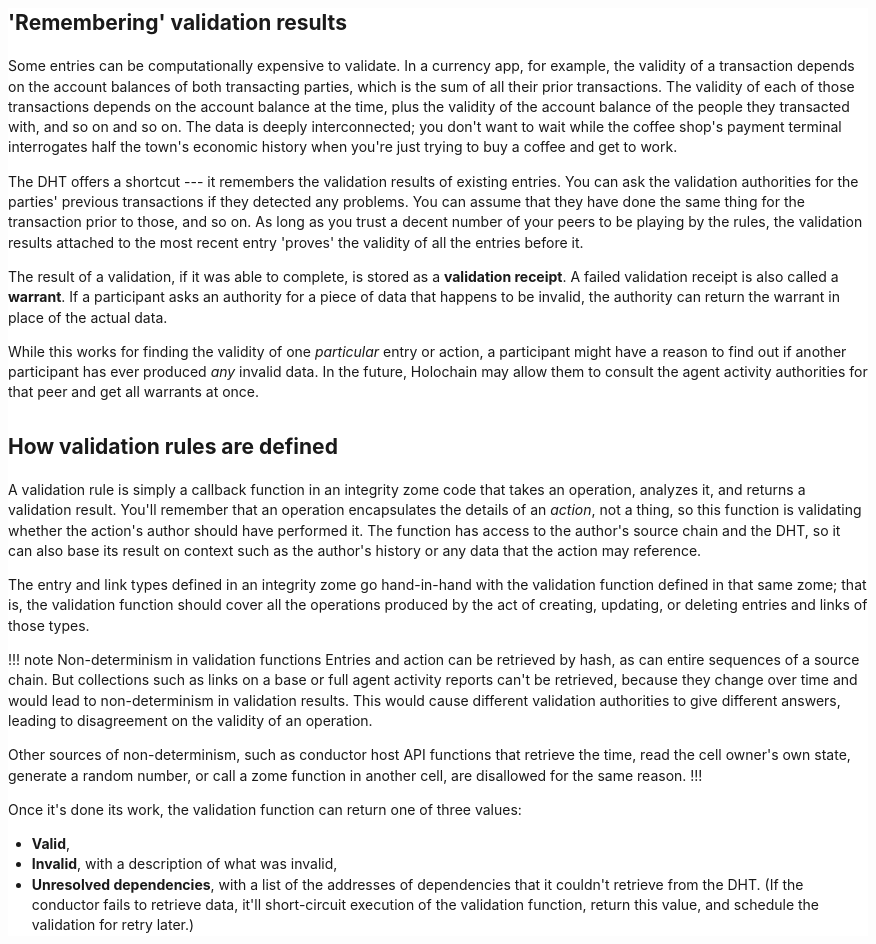 ## 'Remembering' validation results

Some entries can be computationally expensive to validate. In a currency app, for example, the validity of a transaction depends on the account balances of both transacting parties, which is the sum of all their prior transactions. The validity of each of those transactions depends on the account balance at the time, plus the validity of the account balance of the people they transacted with, and so on and so on. The data is deeply interconnected; you don't want to wait while the coffee shop's payment terminal interrogates half the town's economic history when you're just trying to buy a coffee and get to work.

The DHT offers a shortcut --- it remembers the validation results of existing entries. You can ask the validation authorities for the parties' previous transactions if they detected any problems. You can assume that they have done the same thing for the transaction prior to those, and so on. As long as you trust a decent number of your peers to be playing by the rules, the validation results attached to the most recent entry 'proves' the validity of all the entries before it.

The result of a validation, if it was able to complete, is stored as a **validation receipt**. A failed validation receipt is also called a **warrant**. If a participant asks an authority for a piece of data that happens to be invalid, the authority can return the warrant in place of the actual data.

While this works for finding the validity of one _particular_ entry or action, a participant might have a reason to find out if another participant has ever produced _any_ invalid data. In the future, Holochain may allow them to consult the agent activity authorities for that peer and get all warrants at once.

## How validation rules are defined

A validation rule is simply a callback function in an integrity zome code that takes an operation, analyzes it, and returns a validation result. You'll remember that an operation encapsulates the details of an _action_, not a thing, so this function is validating whether the action's author should have performed it. The function has access to the author's source chain and the DHT, so it can also base its result on context such as the author's history or any data that the action may reference.

The entry and link types defined in an integrity zome go hand-in-hand with the validation function defined in that same zome; that is, the validation function should cover all the operations produced by the act of creating, updating, or deleting entries and links of those types.

!!! note Non-determinism in validation functions
Entries and action can be retrieved by hash, as can entire sequences of a source chain. But collections such as links on a base or full agent activity reports can't be retrieved, because they change over time and would lead to non-determinism in validation results. This would cause different validation authorities to give different answers, leading to disagreement on the validity of an operation.

Other sources of non-determinism, such as conductor host API functions that retrieve the time, read the cell owner's own state, generate a random number, or call a zome function in another cell, are disallowed for the same reason.
!!!

Once it's done its work, the validation function can return one of three values:

* **Valid**,
* **Invalid**, with a description of what was invalid,
* **Unresolved dependencies**, with a list of the addresses of dependencies that it couldn't retrieve from the DHT. (If the conductor fails to retrieve data, it'll short-circuit execution of the validation function, return this value, and schedule the validation for retry later.)
